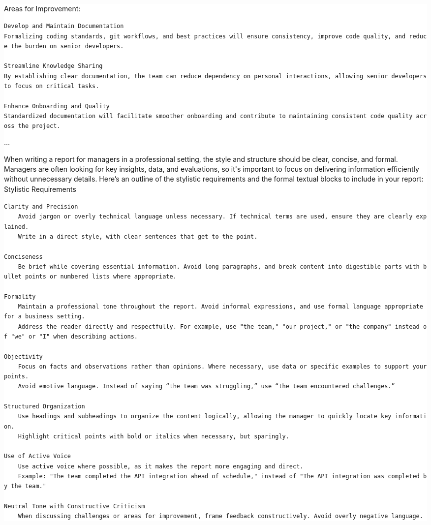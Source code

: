 Areas for Improvement:

    Develop and Maintain Documentation
    Formalizing coding standards, git workflows, and best practices will ensure consistency, improve code quality, and reduce the burden on senior developers.

    Streamline Knowledge Sharing
    By establishing clear documentation, the team can reduce dependency on personal interactions, allowing senior developers to focus on critical tasks.

    Enhance Onboarding and Quality
    Standardized documentation will facilitate smoother onboarding and contribute to maintaining consistent code quality across the project.

...


When writing a report for managers in a professional setting, the style and structure should be clear, concise, and formal. Managers are often looking for key insights, data, and evaluations, so it's important to focus on delivering information efficiently without unnecessary details. Here’s an outline of the stylistic requirements and the formal textual blocks to include in your report:
Stylistic Requirements

    Clarity and Precision
        Avoid jargon or overly technical language unless necessary. If technical terms are used, ensure they are clearly explained.
        Write in a direct style, with clear sentences that get to the point.

    Conciseness
        Be brief while covering essential information. Avoid long paragraphs, and break content into digestible parts with bullet points or numbered lists where appropriate.

    Formality
        Maintain a professional tone throughout the report. Avoid informal expressions, and use formal language appropriate for a business setting.
        Address the reader directly and respectfully. For example, use "the team," "our project," or "the company" instead of "we" or "I" when describing actions.

    Objectivity
        Focus on facts and observations rather than opinions. Where necessary, use data or specific examples to support your points.
        Avoid emotive language. Instead of saying “the team was struggling,” use “the team encountered challenges.”

    Structured Organization
        Use headings and subheadings to organize the content logically, allowing the manager to quickly locate key information.
        Highlight critical points with bold or italics when necessary, but sparingly.

    Use of Active Voice
        Use active voice where possible, as it makes the report more engaging and direct.
        Example: "The team completed the API integration ahead of schedule," instead of "The API integration was completed by the team."

    Neutral Tone with Constructive Criticism
        When discussing challenges or areas for improvement, frame feedback constructively. Avoid overly negative language.
